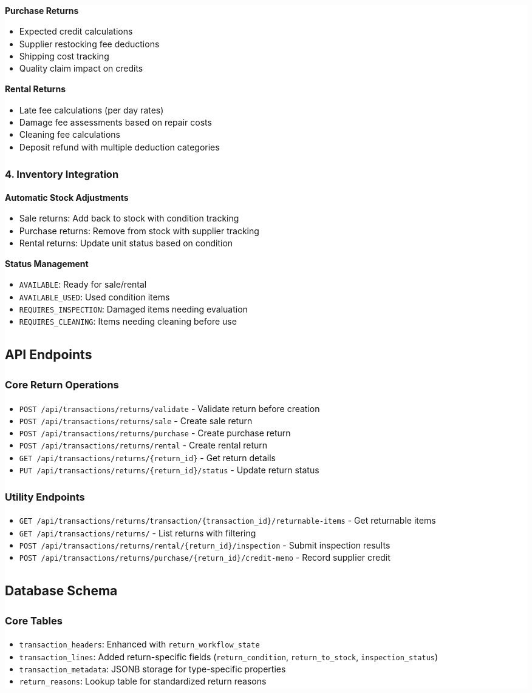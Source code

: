 **Purchase Returns**
- Expected credit calculations
- Supplier restocking fee deductions
- Shipping cost tracking
- Quality claim impact on credits

**Rental Returns**
- Late fee calculations (per day rates)
- Damage fee assessments based on repair costs
- Cleaning fee calculations
- Deposit refund with multiple deduction categories

### 4. Inventory Integration

**Automatic Stock Adjustments**
- Sale returns: Add back to stock with condition tracking
- Purchase returns: Remove from stock with supplier tracking
- Rental returns: Update unit status based on condition

**Status Management**
- `AVAILABLE`: Ready for sale/rental
- `AVAILABLE_USED`: Used condition items
- `REQUIRES_INSPECTION`: Damaged items needing evaluation
- `REQUIRES_CLEANING`: Items needing cleaning before use

## API Endpoints

### Core Return Operations
- `POST /api/transactions/returns/validate` - Validate return before creation
- `POST /api/transactions/returns/sale` - Create sale return
- `POST /api/transactions/returns/purchase` - Create purchase return  
- `POST /api/transactions/returns/rental` - Create rental return
- `GET /api/transactions/returns/{return_id}` - Get return details
- `PUT /api/transactions/returns/{return_id}/status` - Update return status

### Utility Endpoints
- `GET /api/transactions/returns/transaction/{transaction_id}/returnable-items` - Get returnable items
- `GET /api/transactions/returns/` - List returns with filtering
- `POST /api/transactions/returns/rental/{return_id}/inspection` - Submit inspection results
- `POST /api/transactions/returns/purchase/{return_id}/credit-memo` - Record supplier credit

## Database Schema

### Core Tables
- `transaction_headers`: Enhanced with `return_workflow_state`
- `transaction_lines`: Added return-specific fields (`return_condition`, `return_to_stock`, `inspection_status`)
- `transaction_metadata`: JSONB storage for type-specific properties
- `return_reasons`: Lookup table for standardized return reasons
